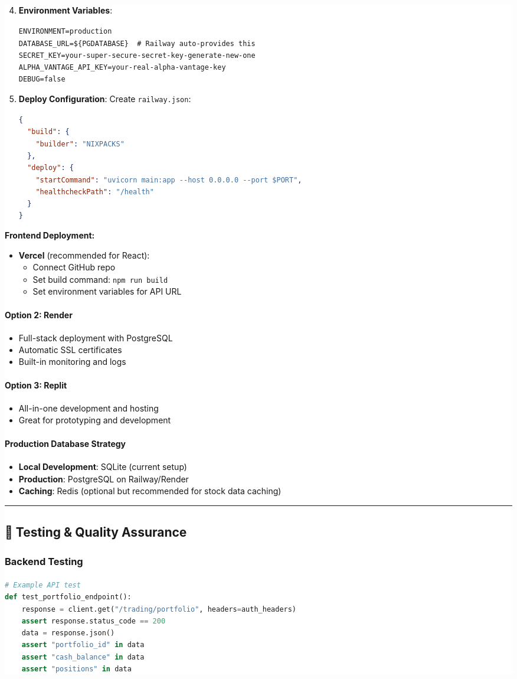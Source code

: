 4. **Environment Variables**:
   ```env
   ENVIRONMENT=production
   DATABASE_URL=${PGDATABASE}  # Railway auto-provides this
   SECRET_KEY=your-super-secure-secret-key-generate-new-one
   ALPHA_VANTAGE_API_KEY=your-real-alpha-vantage-key
   DEBUG=false
   ```

5. **Deploy Configuration**:
   Create `railway.json`:
   ```json
   {
     "build": {
       "builder": "NIXPACKS"
     },
     "deploy": {
       "startCommand": "uvicorn main:app --host 0.0.0.0 --port $PORT",
       "healthcheckPath": "/health"
     }
   }
   ```

**Frontend Deployment:**
- **Vercel** (recommended for React):
  - Connect GitHub repo
  - Set build command: `npm run build`
  - Set environment variables for API URL

#### **Option 2: Render**
- Full-stack deployment with PostgreSQL
- Automatic SSL certificates
- Built-in monitoring and logs

#### **Option 3: Replit**
- All-in-one development and hosting
- Great for prototyping and development

#### **Production Database Strategy**
- **Local Development**: SQLite (current setup)
- **Production**: PostgreSQL on Railway/Render
- **Caching**: Redis (optional but recommended for stock data caching)

---

## 🧪 **Testing & Quality Assurance**

### **Backend Testing**
```python
# Example API test
def test_portfolio_endpoint():
    response = client.get("/trading/portfolio", headers=auth_headers)
    assert response.status_code == 200
    data = response.json()
    assert "portfolio_id" in data
    assert "cash_balance" in data
    assert "positions" in data
```
